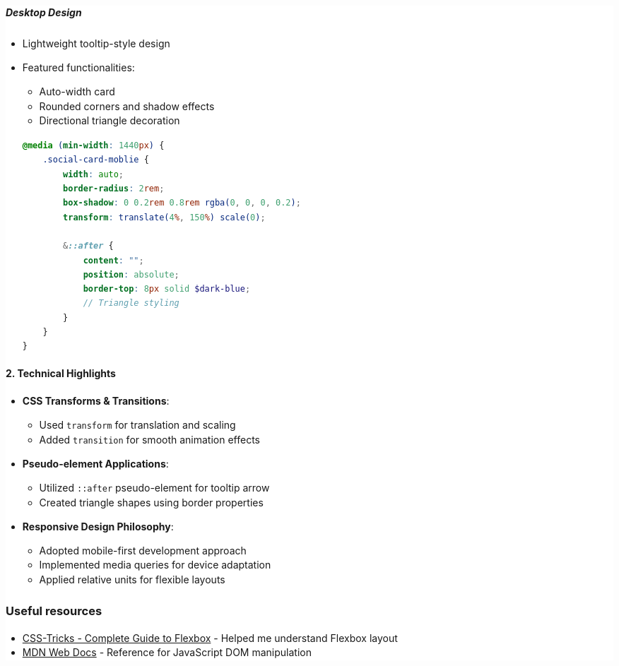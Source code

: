 ##### Desktop Design

-   Lightweight tooltip-style design
-   Featured functionalities:

    -   Auto-width card
    -   Rounded corners and shadow effects
    -   Directional triangle decoration

    ```scss
    @media (min-width: 1440px) {
        .social-card-moblie {
            width: auto;
            border-radius: 2rem;
            box-shadow: 0 0.2rem 0.8rem rgba(0, 0, 0, 0.2);
            transform: translate(4%, 150%) scale(0);

            &::after {
                content: "";
                position: absolute;
                border-top: 8px solid $dark-blue;
                // Triangle styling
            }
        }
    }
    ```

#### 2. Technical Highlights

-   **CSS Transforms & Transitions**:

    -   Used `transform` for translation and scaling
    -   Added `transition` for smooth animation effects

-   **Pseudo-element Applications**:

    -   Utilized `::after` pseudo-element for tooltip arrow
    -   Created triangle shapes using border properties

-   **Responsive Design Philosophy**:
    -   Adopted mobile-first development approach
    -   Implemented media queries for device adaptation
    -   Applied relative units for flexible layouts

### Useful resources

-   [CSS-Tricks - Complete Guide to Flexbox](https://css-tricks.com/snippets/css/a-guide-to-flexbox/) - Helped me understand Flexbox layout
-   [MDN Web Docs](https://developer.mozilla.org/) - Reference for JavaScript DOM manipulation

